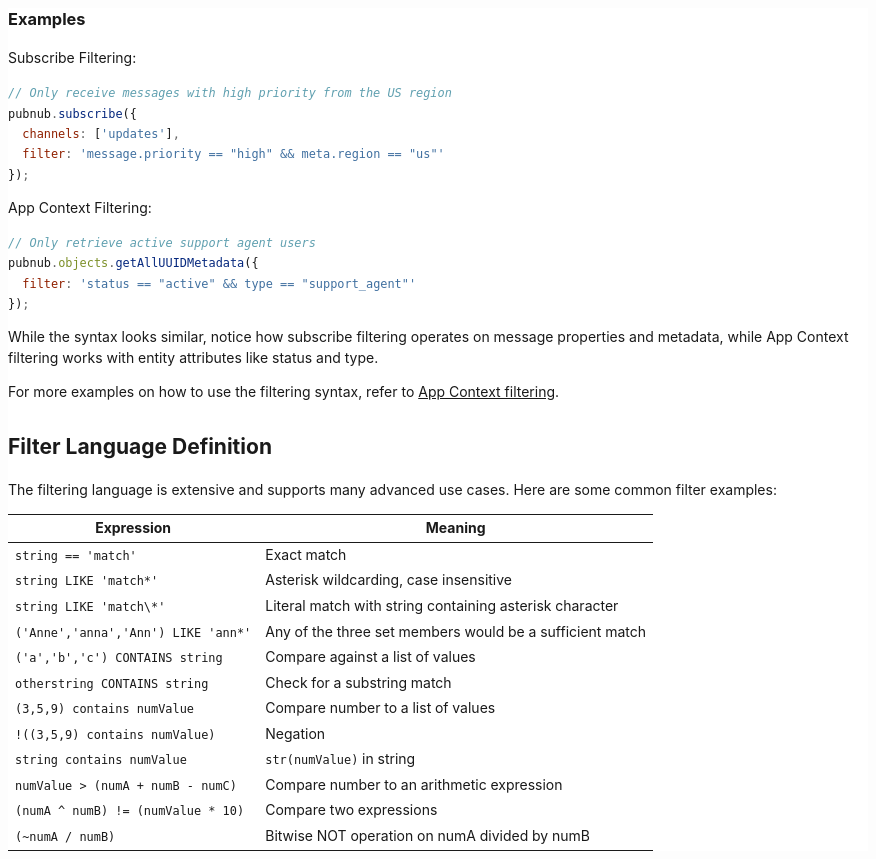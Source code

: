 ### Examples

Subscribe Filtering:

```javascript
// Only receive messages with high priority from the US region
pubnub.subscribe({
  channels: ['updates'],
  filter: 'message.priority == "high" && meta.region == "us"'
});
```

App Context Filtering:

```javascript
// Only retrieve active support agent users
pubnub.objects.getAllUUIDMetadata({
  filter: 'status == "active" && type == "support_agent"'
});
```

While the syntax looks similar, notice how subscribe filtering operates on message properties and metadata, while App Context filtering works with entity attributes like status and type.

For more examples on how to use the filtering syntax, refer to [App Context filtering](/docs/general/metadata/filtering#examples).

## Filter Language Definition

The filtering language is extensive and supports many advanced use cases. Here are some common filter examples:

| Expression | Meaning |
|------------|----------|
| `string == 'match'` | Exact match |
| `string LIKE 'match*'` | Asterisk wildcarding, case insensitive |
| `string LIKE 'match\*'` | Literal match with string containing asterisk character |
| `('Anne','anna','Ann') LIKE 'ann*'` | Any of the three set members would be a sufficient match |
| `('a','b','c') CONTAINS string` | Compare against a list of values |
| `otherstring CONTAINS string` | Check for a substring match |
| `(3,5,9) contains numValue` | Compare number to a list of values |
| `!((3,5,9) contains numValue)` | Negation |
| `string contains numValue` | `str(numValue)` in string |
| `numValue > (numA + numB - numC)` | Compare number to an arithmetic expression |
| `(numA ^ numB) != (numValue * 10)` | Compare two expressions |
| `(~numA / numB)` | Bitwise NOT operation on numA divided by numB |

